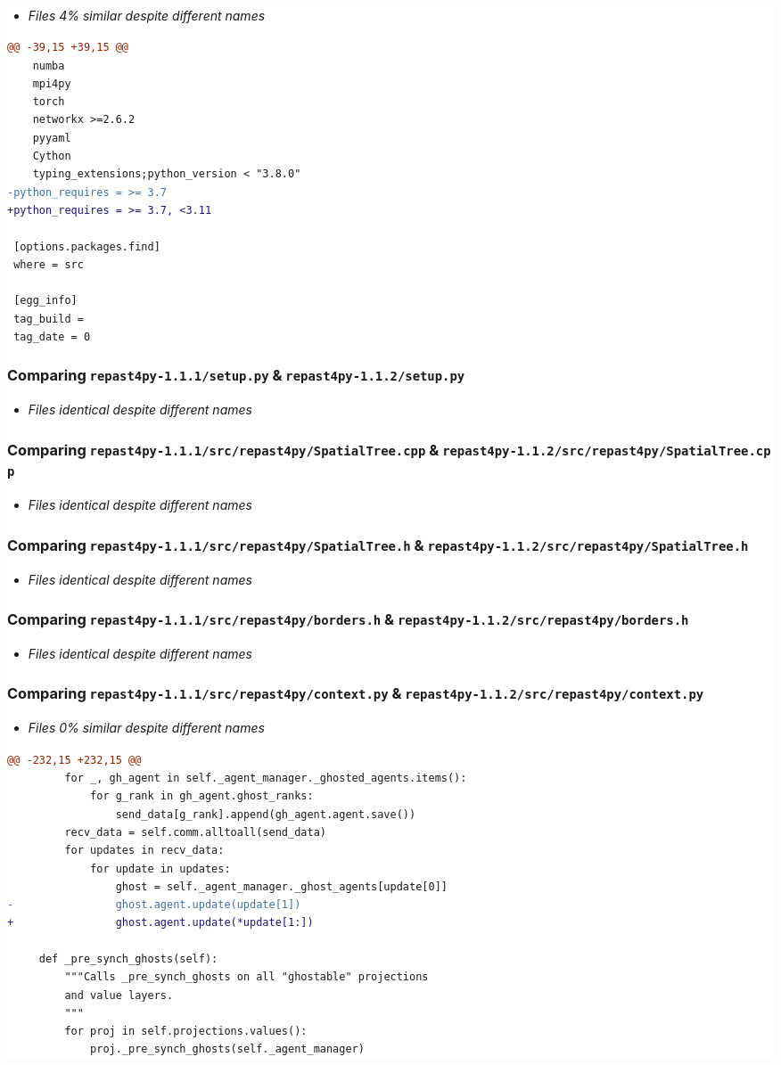  * *Files 4% similar despite different names*

```diff
@@ -39,15 +39,15 @@
 	numba
 	mpi4py
 	torch
 	networkx >=2.6.2
 	pyyaml
 	Cython
 	typing_extensions;python_version < "3.8.0"
-python_requires = >= 3.7
+python_requires = >= 3.7, <3.11
 
 [options.packages.find]
 where = src
 
 [egg_info]
 tag_build = 
 tag_date = 0
```

### Comparing `repast4py-1.1.1/setup.py` & `repast4py-1.1.2/setup.py`

 * *Files identical despite different names*

### Comparing `repast4py-1.1.1/src/repast4py/SpatialTree.cpp` & `repast4py-1.1.2/src/repast4py/SpatialTree.cpp`

 * *Files identical despite different names*

### Comparing `repast4py-1.1.1/src/repast4py/SpatialTree.h` & `repast4py-1.1.2/src/repast4py/SpatialTree.h`

 * *Files identical despite different names*

### Comparing `repast4py-1.1.1/src/repast4py/borders.h` & `repast4py-1.1.2/src/repast4py/borders.h`

 * *Files identical despite different names*

### Comparing `repast4py-1.1.1/src/repast4py/context.py` & `repast4py-1.1.2/src/repast4py/context.py`

 * *Files 0% similar despite different names*

```diff
@@ -232,15 +232,15 @@
         for _, gh_agent in self._agent_manager._ghosted_agents.items():
             for g_rank in gh_agent.ghost_ranks:
                 send_data[g_rank].append(gh_agent.agent.save())
         recv_data = self.comm.alltoall(send_data)
         for updates in recv_data:
             for update in updates:
                 ghost = self._agent_manager._ghost_agents[update[0]]
-                ghost.agent.update(update[1])
+                ghost.agent.update(*update[1:])
 
     def _pre_synch_ghosts(self):
         """Calls _pre_synch_ghosts on all "ghostable" projections
         and value layers.
         """
         for proj in self.projections.values():
             proj._pre_synch_ghosts(self._agent_manager)
```
